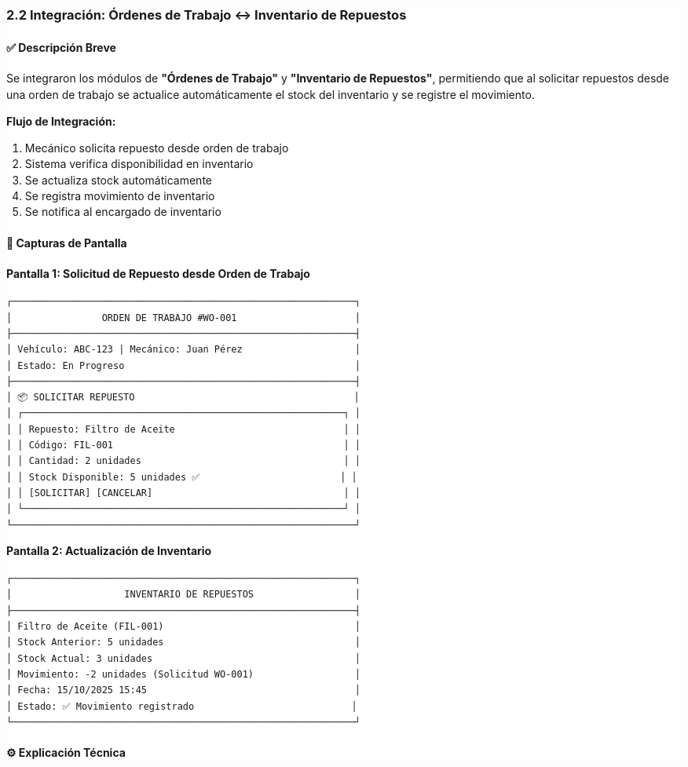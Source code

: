 ### 2.2 Integración: Órdenes de Trabajo ↔ Inventario de Repuestos

#### ✅ Descripción Breve

Se integraron los módulos de **"Órdenes de Trabajo"** y **"Inventario de Repuestos"**, permitiendo que al solicitar repuestos desde una orden de trabajo se actualice automáticamente el stock del inventario y se registre el movimiento.

**Flujo de Integración:**

1. Mecánico solicita repuesto desde orden de trabajo
2. Sistema verifica disponibilidad en inventario
3. Se actualiza stock automáticamente
4. Se registra movimiento de inventario
5. Se notifica al encargado de inventario

#### 🧩 Capturas de Pantalla

**Pantalla 1: Solicitud de Repuesto desde Orden de Trabajo**

```
┌─────────────────────────────────────────────────────────────┐
│                ORDEN DE TRABAJO #WO-001                     │
├─────────────────────────────────────────────────────────────┤
│ Vehículo: ABC-123 | Mecánico: Juan Pérez                    │
│ Estado: En Progreso                                         │
├─────────────────────────────────────────────────────────────┤
│ 📦 SOLICITAR REPUESTO                                       │
│ ┌─────────────────────────────────────────────────────────┐ │
│ │ Repuesto: Filtro de Aceite                              │ │
│ │ Código: FIL-001                                         │ │
│ │ Cantidad: 2 unidades                                    │ │
│ │ Stock Disponible: 5 unidades ✅                         │ │
│ │ [SOLICITAR] [CANCELAR]                                  │ │
│ └─────────────────────────────────────────────────────────┘ │
└─────────────────────────────────────────────────────────────┘
```

**Pantalla 2: Actualización de Inventario**

```
┌─────────────────────────────────────────────────────────────┐
│                    INVENTARIO DE REPUESTOS                  │
├─────────────────────────────────────────────────────────────┤
│ Filtro de Aceite (FIL-001)                                  │
│ Stock Anterior: 5 unidades                                  │
│ Stock Actual: 3 unidades                                    │
│ Movimiento: -2 unidades (Solicitud WO-001)                  │
│ Fecha: 15/10/2025 15:45                                     │
│ Estado: ✅ Movimiento registrado                            │
└─────────────────────────────────────────────────────────────┘
```

#### ⚙️ Explicación Técnica
